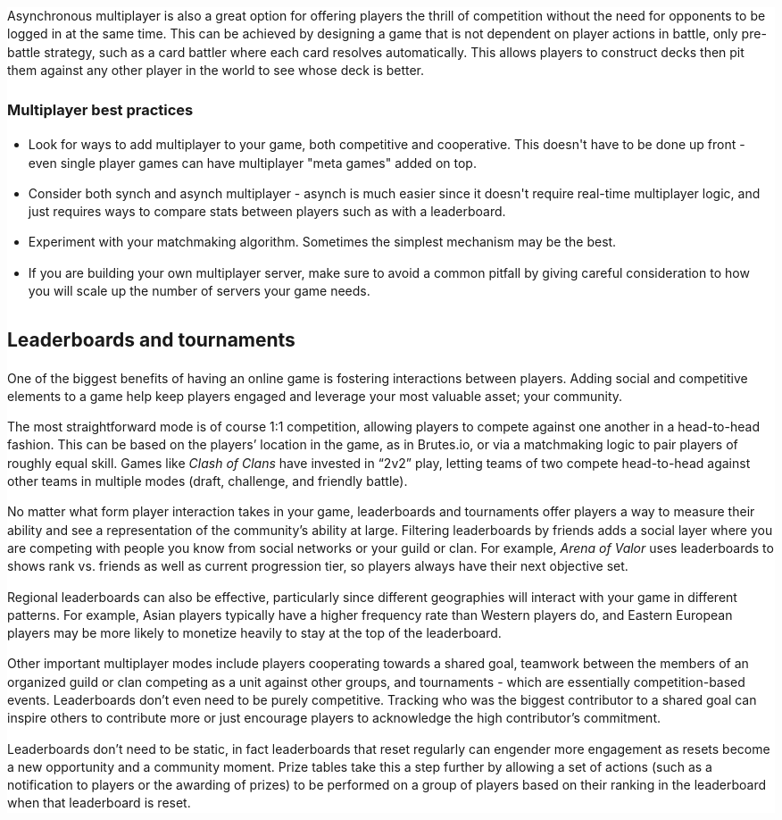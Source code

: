 Asynchronous multiplayer is also a great option for offering players the thrill of competition without the need for opponents to be logged in at the same time. This can be achieved by designing a game that is not dependent on player actions in battle, only pre-battle strategy, such as a card battler where each card resolves automatically. This allows players to construct decks then pit them against any other player in the world to see whose deck is better.

### Multiplayer best practices

- Look for ways to add multiplayer to your game, both competitive and cooperative. This doesn't have to be done up front - even single player games can have multiplayer "meta games" added on top.

- Consider both synch and asynch multiplayer - asynch is much easier since it doesn't require real-time multiplayer logic, and just requires ways to compare stats between players such as with a leaderboard.

- Experiment with your matchmaking algorithm. Sometimes the simplest mechanism may be the best.

- If you are building your own multiplayer server, make sure to avoid a common pitfall by giving careful consideration to how you will scale up the number of servers your game needs.

## Leaderboards and tournaments

One of the biggest benefits of having an online game is fostering interactions between players. Adding social and competitive elements to a game help keep players engaged and leverage your most valuable asset; your community.

The most straightforward mode is of course 1:1 competition, allowing players to compete against one another in a head-to-head fashion. This can be based on the players’ location in the game, as in Brutes.io, or via a matchmaking logic to pair players of roughly equal skill. Games like *Clash of Clans* have invested in “2v2” play, letting teams of two compete head-to-head against other teams in multiple modes (draft, challenge, and friendly battle).

No matter what form player interaction takes in your game, leaderboards and tournaments offer players a way to measure their ability and see a representation of the community’s ability at large. Filtering leaderboards by friends adds a social layer where you are competing with people you know from social networks or your guild or clan. For example, *Arena of Valor* uses leaderboards to shows rank vs. friends as well as current progression tier, so players always have their next objective set.

Regional leaderboards can also be effective, particularly since different geographies will interact with your game in different patterns. For example, Asian players typically have a higher frequency rate than Western players do, and Eastern European players may be more likely to monetize heavily to stay at the top of the leaderboard.

Other important multiplayer modes include players cooperating towards a shared goal, teamwork between the members of an organized guild or clan competing as a unit against other groups, and tournaments - which are essentially competition-based events. Leaderboards don’t even need to be purely competitive. Tracking who was the biggest contributor to a shared goal can inspire others to contribute more or just encourage players to acknowledge the high contributor’s commitment.

Leaderboards don’t need to be static, in fact leaderboards that reset regularly can engender more engagement as resets become a new opportunity and a community moment. Prize tables take this a step further by allowing a set of actions (such as a notification to players or the awarding of prizes) to be performed on a group of players based on their ranking in the leaderboard when that leaderboard is reset.
